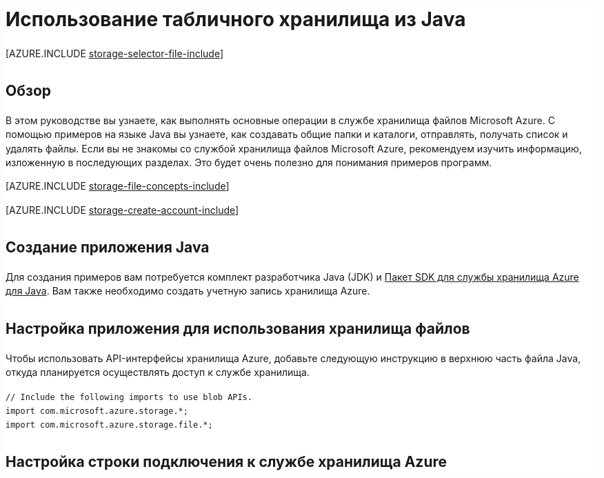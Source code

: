 <properties 
	pageTitle="Использование хранилища файлов из Java в Microsoft Azure" 
	description="Узнайте, как использовать службу хранилища файлов Azure для отправки, загрузки, отображения и удаления файлов. Примеры кода написаны на Java." 
	services="storage" 
	documentationCenter="java" 
	authors="rmcmurray" 
	manager="wpickett" 
	editor="jimbe" />

<tags 
	ms.service="storage" 
	ms.workload="storage" 
	ms.tgt_pltfrm="na" 
	ms.devlang="Java" 
	ms.topic="article" 
	ms.date="09/01/2015" 
	ms.author="v-dedomi"/>

# Использование табличного хранилища из Java

[AZURE.INCLUDE [storage-selector-file-include](../../includes/storage-selector-file-include.md)]

## Обзор

В этом руководстве вы узнаете, как выполнять основные операции в службе хранилища файлов Microsoft Azure. С помощью примеров на языке Java вы узнаете, как создавать общие папки и каталоги, отправлять, получать список и удалять файлы. Если вы не знакомы со службой хранилища файлов Microsoft Azure, рекомендуем изучить информацию, изложенную в последующих разделах. Это будет очень полезно для понимания примеров программ.

[AZURE.INCLUDE [storage-file-concepts-include](../../includes/storage-file-concepts-include.md)]

[AZURE.INCLUDE [storage-create-account-include](../../includes/storage-create-account-include.md)]

## Создание приложения Java

Для создания примеров вам потребуется комплект разработчика Java (JDK) и [Пакет SDK для службы хранилища Azure для Java][]. Вам также необходимо создать учетную запись хранилища Azure.

## Настройка приложения для использования хранилища файлов

Чтобы использовать API-интерфейсы хранилища Azure, добавьте следующую инструкцию в верхнюю часть файла Java, откуда планируется осуществлять доступ к службе хранилища.

	// Include the following imports to use blob APIs.
    import com.microsoft.azure.storage.*;
	import com.microsoft.azure.storage.file.*;

## Настройка строки подключения к службе хранилища Azure


[Azure SDK for Java]: http://azure.microsoft.com/develop/java/
[Пакет SDK для службы хранилища Azure для Java]: https://github.com/azure/azure-storage-java
[Azure Storage SDK for Android]: https://github.com/azure/azure-storage-android
[Справочник по пакету SDK для клиента хранилища Azure]: http://dl.windowsazure.com/storage/javadoc/
[REST API службы хранилища Azure]: http://msdn.microsoft.com/library/azure/gg433040.aspx
[Блог рабочей группы службы хранилища Azure]: http://blogs.msdn.com/b/windowsazurestorage/